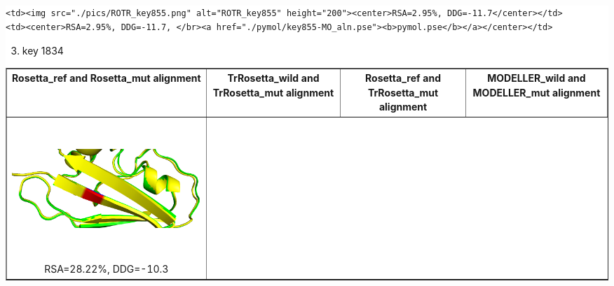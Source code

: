     <td><img src="./pics/ROTR_key855.png" alt="ROTR_key855" height="200"><center>RSA=2.95%, DDG=-11.7</center></td>
    <td><center>RSA=2.95%, DDG=-11.7, </br><a href="./pymol/key855-MO_aln.pse"><b>pymol.pse</b></a></center></td>
  </tr>
</table>
</center>

3. key 1834
<center>
<table border="1">
  <tr>
    <th>Rosetta_ref and Rosetta_mut alignment</th>
    <th>TrRosetta_wild and TrRosetta_mut alignment</th>
    <th>Rosetta_ref and TrRosetta_mut alignment</th>
    <th>MODELLER_wild and MODELLER_mut alignment</th>
  </tr>
  <tr>
    <td><img src="./pics/RO_key1834.png" alt="RO_key1834" height="200"><center>RSA=28.22%, DDG=-10.3</center></td>